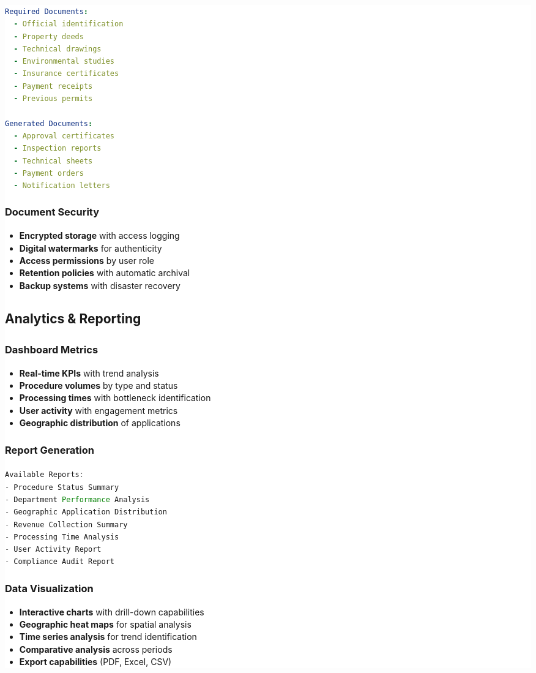 ```yaml
Required Documents:
  - Official identification
  - Property deeds
  - Technical drawings
  - Environmental studies
  - Insurance certificates
  - Payment receipts
  - Previous permits

Generated Documents:
  - Approval certificates
  - Inspection reports
  - Technical sheets
  - Payment orders
  - Notification letters
```

### Document Security

- **Encrypted storage** with access logging
- **Digital watermarks** for authenticity
- **Access permissions** by user role
- **Retention policies** with automatic archival
- **Backup systems** with disaster recovery

## Analytics & Reporting

### Dashboard Metrics

- **Real-time KPIs** with trend analysis
- **Procedure volumes** by type and status
- **Processing times** with bottleneck identification
- **User activity** with engagement metrics
- **Geographic distribution** of applications

### Report Generation

```typescript
Available Reports:
- Procedure Status Summary
- Department Performance Analysis
- Geographic Application Distribution
- Revenue Collection Summary
- Processing Time Analysis
- User Activity Report
- Compliance Audit Report
```

### Data Visualization

- **Interactive charts** with drill-down capabilities
- **Geographic heat maps** for spatial analysis
- **Time series analysis** for trend identification
- **Comparative analysis** across periods
- **Export capabilities** (PDF, Excel, CSV)
